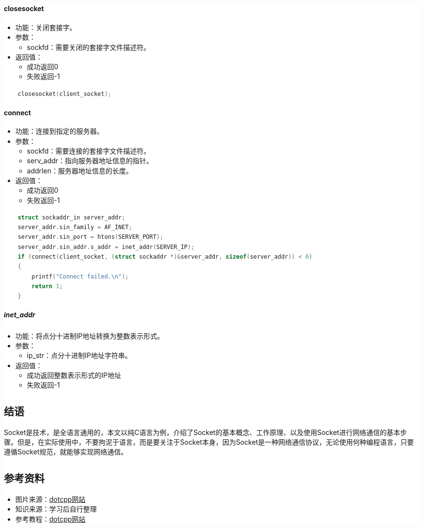 #### closesocket
- 功能：关闭套接字。
- 参数：
    - sockfd：需要关闭的套接字文件描述符。
- 返回值：
  - 成功返回0
  - 失败返回-1
```c
    closesocket(client_socket);
```

#### connect
- 功能：连接到指定的服务器。
- 参数：
    - sockfd：需要连接的套接字文件描述符。
    - serv_addr：指向服务器地址信息的指针。
    - addrlen：服务器地址信息的长度。
- 返回值：
  - 成功返回0
  - 失败返回-1
```c
    struct sockaddr_in server_addr;
    server_addr.sin_family = AF_INET;
    server_addr.sin_port = htons(SERVER_PORT);
    server_addr.sin_addr.s_addr = inet_addr(SERVER_IP);
    if (connect(client_socket, (struct sockaddr *)&server_addr, sizeof(server_addr)) < 0)
    {
        printf("Connect failed.\n");
        return 1;
    }
```

##### inet_addr
- 功能：将点分十进制IP地址转换为整数表示形式。
- 参数：
    - ip_str：点分十进制IP地址字符串。
- 返回值：
  - 成功返回整数表示形式的IP地址
  - 失败返回-1

## 结语
Socket是技术，是全语言通用的，本文以纯C语言为例，介绍了Socket的基本概念、工作原理、以及使用Socket进行网络通信的基本步骤。但是，在实际使用中，不要拘泥于语言，而是要关注于Socket本身，因为Socket是一种网络通信协议，无论使用何种编程语言，只要遵循Socket规范，就能够实现网络通信。

## 参考资料
- 图片来源：[dotcpp网站](https://www.dotcpp.com/)
- 知识来源：学习后自行整理
- 参考教程：[dotcpp网站](https://www.dotcpp.com/)